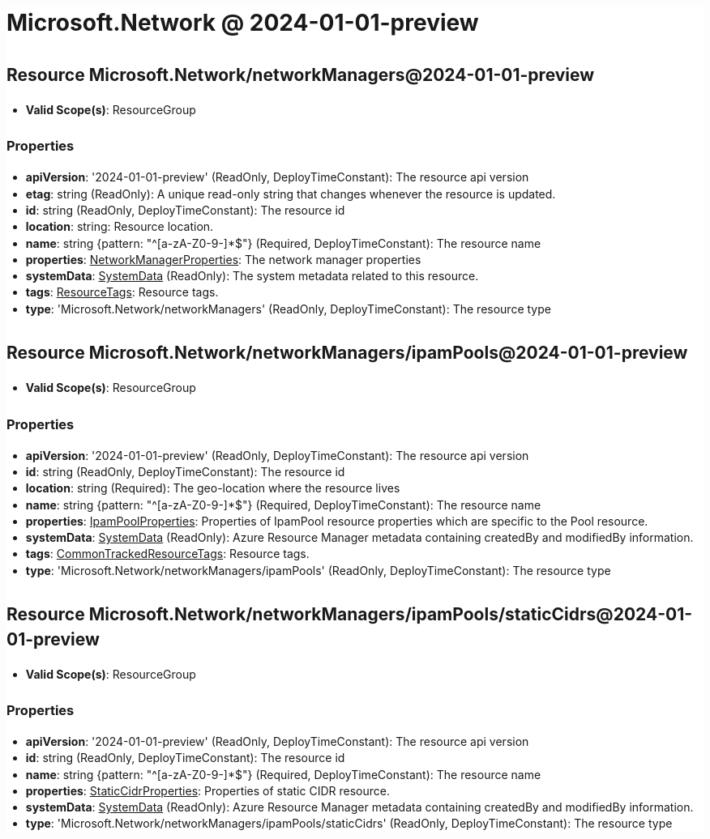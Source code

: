 # Microsoft.Network @ 2024-01-01-preview

## Resource Microsoft.Network/networkManagers@2024-01-01-preview
* **Valid Scope(s)**: ResourceGroup
### Properties
* **apiVersion**: '2024-01-01-preview' (ReadOnly, DeployTimeConstant): The resource api version
* **etag**: string (ReadOnly): A unique read-only string that changes whenever the resource is updated.
* **id**: string (ReadOnly, DeployTimeConstant): The resource id
* **location**: string: Resource location.
* **name**: string {pattern: "^[a-zA-Z0-9-]*$"} (Required, DeployTimeConstant): The resource name
* **properties**: [NetworkManagerProperties](#networkmanagerproperties): The network manager properties
* **systemData**: [SystemData](#systemdata) (ReadOnly): The system metadata related to this resource.
* **tags**: [ResourceTags](#resourcetags): Resource tags.
* **type**: 'Microsoft.Network/networkManagers' (ReadOnly, DeployTimeConstant): The resource type

## Resource Microsoft.Network/networkManagers/ipamPools@2024-01-01-preview
* **Valid Scope(s)**: ResourceGroup
### Properties
* **apiVersion**: '2024-01-01-preview' (ReadOnly, DeployTimeConstant): The resource api version
* **id**: string (ReadOnly, DeployTimeConstant): The resource id
* **location**: string (Required): The geo-location where the resource lives
* **name**: string {pattern: "^[a-zA-Z0-9-]*$"} (Required, DeployTimeConstant): The resource name
* **properties**: [IpamPoolProperties](#ipampoolproperties): Properties of IpamPool resource properties which are specific to the Pool resource.
* **systemData**: [SystemData](#systemdata) (ReadOnly): Azure Resource Manager metadata containing createdBy and modifiedBy information.
* **tags**: [CommonTrackedResourceTags](#commontrackedresourcetags): Resource tags.
* **type**: 'Microsoft.Network/networkManagers/ipamPools' (ReadOnly, DeployTimeConstant): The resource type

## Resource Microsoft.Network/networkManagers/ipamPools/staticCidrs@2024-01-01-preview
* **Valid Scope(s)**: ResourceGroup
### Properties
* **apiVersion**: '2024-01-01-preview' (ReadOnly, DeployTimeConstant): The resource api version
* **id**: string (ReadOnly, DeployTimeConstant): The resource id
* **name**: string {pattern: "^[a-zA-Z0-9-]*$"} (Required, DeployTimeConstant): The resource name
* **properties**: [StaticCidrProperties](#staticcidrproperties): Properties of static CIDR resource.
* **systemData**: [SystemData](#systemdata) (ReadOnly): Azure Resource Manager metadata containing createdBy and modifiedBy information.
* **type**: 'Microsoft.Network/networkManagers/ipamPools/staticCidrs' (ReadOnly, DeployTimeConstant): The resource type
